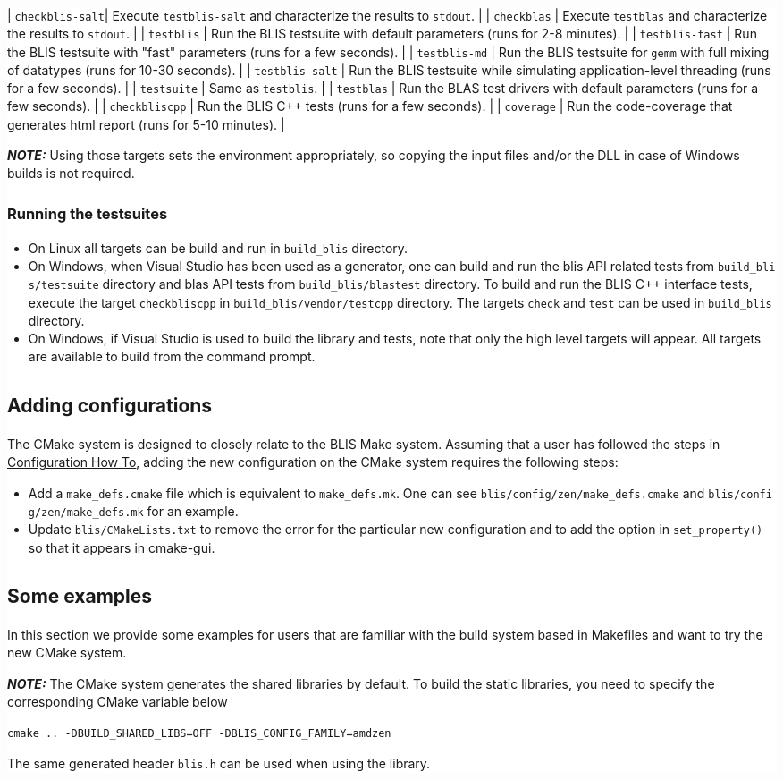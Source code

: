 | `checkblis-salt`| Execute `testblis-salt` and characterize the results to `stdout`. |
| `checkblas`     | Execute `testblas` and characterize the results to `stdout`. |
| `testblis`      | Run the BLIS testsuite with default parameters (runs for 2-8 minutes). |
| `testblis-fast` | Run the BLIS testsuite with "fast" parameters (runs for a few seconds). |
| `testblis-md`   | Run the BLIS testsuite for `gemm` with full mixing of datatypes (runs for 10-30 seconds). |
| `testblis-salt` | Run the BLIS testsuite while simulating application-level threading (runs for a few seconds). |
| `testsuite`     | Same as `testblis`.                                |
| `testblas`      | Run the BLAS test drivers with default parameters (runs for a few seconds). |
| `checkbliscpp`  | Run the BLIS C++ tests (runs for a few seconds). |
| `coverage`      | Run the code-coverage that generates html report (runs for 5-10 minutes). |

**_NOTE:_**
Using those targets sets the environment appropriately, so copying the input files and/or the DLL in case of Windows builds is not required.

### Running the testsuites
* On Linux all targets can be build and run in `build_blis` directory.
* On Windows, when Visual Studio has been used as a generator, one can build and run the blis API related tests from `build_blis/testsuite` directory and blas API tests from `build_blis/blastest` directory. To build and run the BLIS C++  interface tests, execute the target `checkbliscpp` in `build_blis/vendor/testcpp` directory. The targets `check` and `test` can be used in `build_blis` directory.
* On Windows, if Visual Studio is used to build the library and tests, note that only the high level targets will appear. All targets are available to build from the command prompt.

## Adding configurations

The CMake system is designed to closely relate to the BLIS Make system. Assuming that a user has followed the steps in [Configuration How To](ConfigurationHowTo.md), adding the new configuration on the CMake system requires the following steps:
* Add a `make_defs.cmake` file which is equivalent to `make_defs.mk`. One can see `blis/config/zen/make_defs.cmake` and `blis/config/zen/make_defs.mk` for an example.
* Update `blis/CMakeLists.txt` to remove the error for the particular new configuration and to add the option in `set_property()` so that it appears in cmake-gui.

## Some examples

In this section we provide some examples for users that are familiar with the build system based in Makefiles and want to try the new CMake system.

**_NOTE:_**
The CMake system generates the shared libraries by default. To build the static libraries, you need to specify the corresponding CMake variable below
```
cmake .. -DBUILD_SHARED_LIBS=OFF -DBLIS_CONFIG_FAMILY=amdzen
```
The same generated header `blis.h` can be used when using the library.

